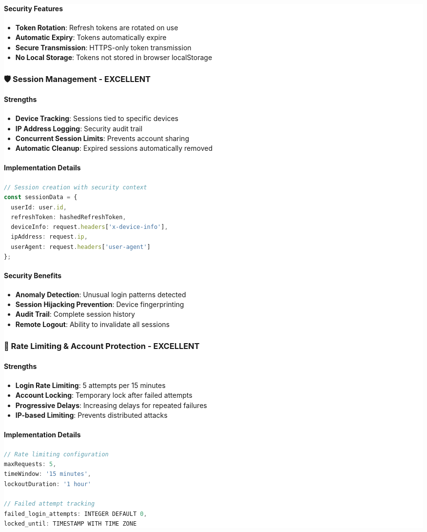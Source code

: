 #### Security Features
- **Token Rotation**: Refresh tokens are rotated on use
- **Automatic Expiry**: Tokens automatically expire
- **Secure Transmission**: HTTPS-only token transmission
- **No Local Storage**: Tokens not stored in browser localStorage

### 🛡️ Session Management - EXCELLENT

#### Strengths
- **Device Tracking**: Sessions tied to specific devices
- **IP Address Logging**: Security audit trail
- **Concurrent Session Limits**: Prevents account sharing
- **Automatic Cleanup**: Expired sessions automatically removed

#### Implementation Details
```typescript
// Session creation with security context
const sessionData = {
  userId: user.id,
  refreshToken: hashedRefreshToken,
  deviceInfo: request.headers['x-device-info'],
  ipAddress: request.ip,
  userAgent: request.headers['user-agent']
};
```

#### Security Benefits
- **Anomaly Detection**: Unusual login patterns detected
- **Session Hijacking Prevention**: Device fingerprinting
- **Audit Trail**: Complete session history
- **Remote Logout**: Ability to invalidate all sessions

### 🚫 Rate Limiting & Account Protection - EXCELLENT

#### Strengths
- **Login Rate Limiting**: 5 attempts per 15 minutes
- **Account Locking**: Temporary lock after failed attempts
- **Progressive Delays**: Increasing delays for repeated failures
- **IP-based Limiting**: Prevents distributed attacks

#### Implementation Details
```typescript
// Rate limiting configuration
maxRequests: 5,
timeWindow: '15 minutes',
lockoutDuration: '1 hour'

// Failed attempt tracking
failed_login_attempts: INTEGER DEFAULT 0,
locked_until: TIMESTAMP WITH TIME ZONE
```
